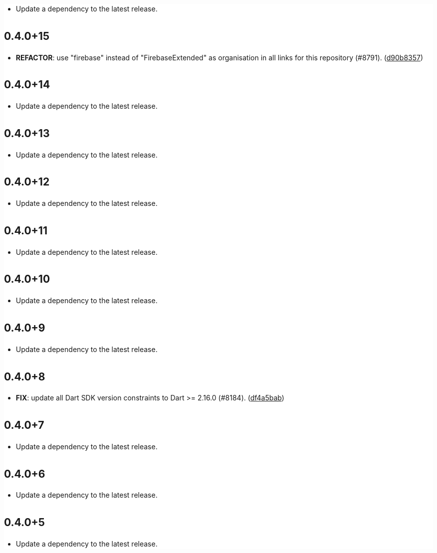 - Update a dependency to the latest release.

## 0.4.0+15

- **REFACTOR**: use "firebase" instead of "FirebaseExtended" as organisation in all links for this repository (#8791). ([d90b8357](https://github.com/firebase/flutterfire/commit/d90b8357db01d65e753021358668f0b129713e6b))

## 0.4.0+14

- Update a dependency to the latest release.

## 0.4.0+13

- Update a dependency to the latest release.

## 0.4.0+12

- Update a dependency to the latest release.

## 0.4.0+11

- Update a dependency to the latest release.

## 0.4.0+10

- Update a dependency to the latest release.

## 0.4.0+9

- Update a dependency to the latest release.

## 0.4.0+8

- **FIX**: update all Dart SDK version constraints to Dart >= 2.16.0 (#8184). ([df4a5bab](https://github.com/firebase/flutterfire/commit/df4a5bab3c029399b4f257a5dd658d302efe3908))

## 0.4.0+7

- Update a dependency to the latest release.

## 0.4.0+6

- Update a dependency to the latest release.

## 0.4.0+5

- Update a dependency to the latest release.

